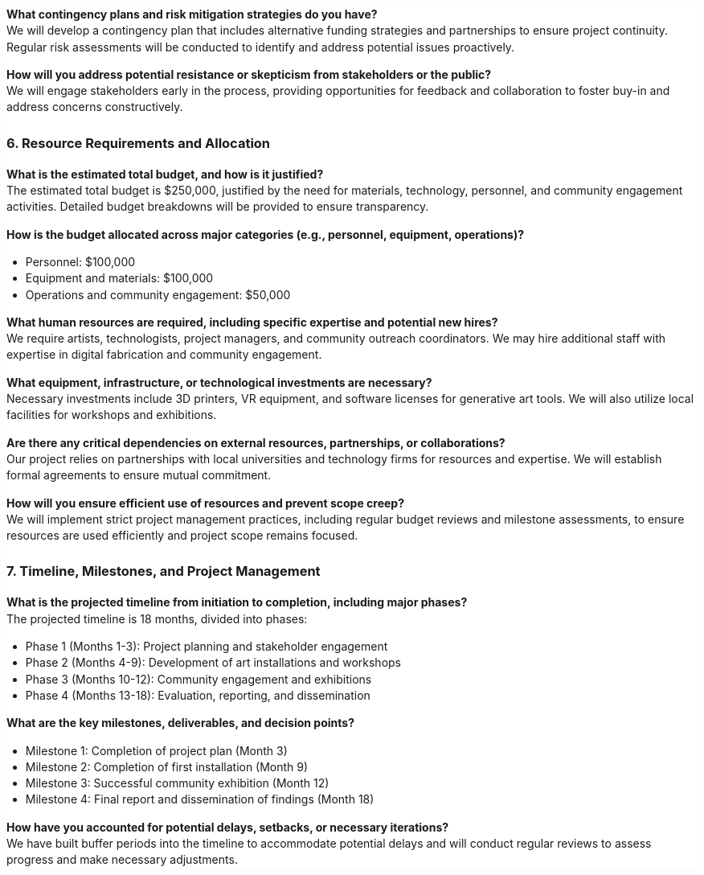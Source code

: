 **What contingency plans and risk mitigation strategies do you have?**  
We will develop a contingency plan that includes alternative funding strategies and partnerships to ensure project continuity. Regular risk assessments will be conducted to identify and address potential issues proactively.

**How will you address potential resistance or skepticism from stakeholders or the public?**  
We will engage stakeholders early in the process, providing opportunities for feedback and collaboration to foster buy-in and address concerns constructively.

### 6. Resource Requirements and Allocation

**What is the estimated total budget, and how is it justified?**  
The estimated total budget is $250,000, justified by the need for materials, technology, personnel, and community engagement activities. Detailed budget breakdowns will be provided to ensure transparency.

**How is the budget allocated across major categories (e.g., personnel, equipment, operations)?**  
- Personnel: $100,000
- Equipment and materials: $100,000
- Operations and community engagement: $50,000

**What human resources are required, including specific expertise and potential new hires?**  
We require artists, technologists, project managers, and community outreach coordinators. We may hire additional staff with expertise in digital fabrication and community engagement.

**What equipment, infrastructure, or technological investments are necessary?**  
Necessary investments include 3D printers, VR equipment, and software licenses for generative art tools. We will also utilize local facilities for workshops and exhibitions.

**Are there any critical dependencies on external resources, partnerships, or collaborations?**  
Our project relies on partnerships with local universities and technology firms for resources and expertise. We will establish formal agreements to ensure mutual commitment.

**How will you ensure efficient use of resources and prevent scope creep?**  
We will implement strict project management practices, including regular budget reviews and milestone assessments, to ensure resources are used efficiently and project scope remains focused.

### 7. Timeline, Milestones, and Project Management

**What is the projected timeline from initiation to completion, including major phases?**  
The projected timeline is 18 months, divided into phases:
- Phase 1 (Months 1-3): Project planning and stakeholder engagement
- Phase 2 (Months 4-9): Development of art installations and workshops
- Phase 3 (Months 10-12): Community engagement and exhibitions
- Phase 4 (Months 13-18): Evaluation, reporting, and dissemination

**What are the key milestones, deliverables, and decision points?**  
- Milestone 1: Completion of project plan (Month 3)
- Milestone 2: Completion of first installation (Month 9)
- Milestone 3: Successful community exhibition (Month 12)
- Milestone 4: Final report and dissemination of findings (Month 18)

**How have you accounted for potential delays, setbacks, or necessary iterations?**  
We have built buffer periods into the timeline to accommodate potential delays and will conduct regular reviews to assess progress and make necessary adjustments.
